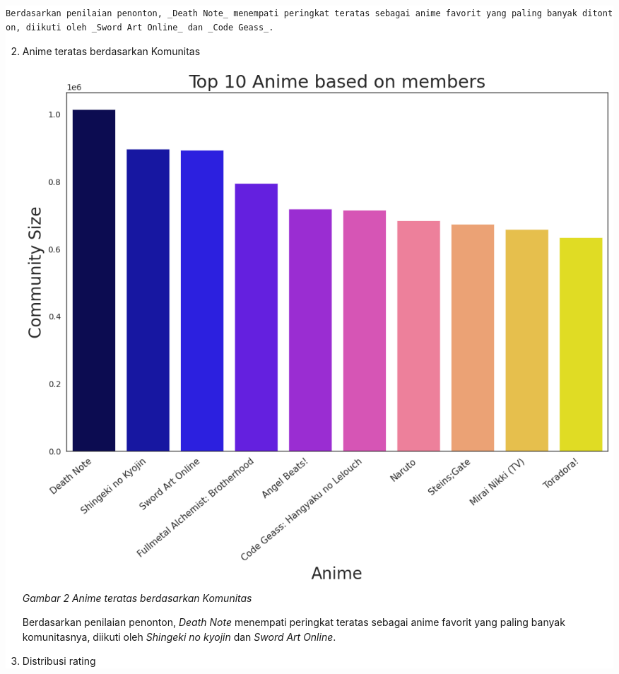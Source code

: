     Berdasarkan penilaian penonton, _Death Note_ menempati peringkat teratas sebagai anime favorit yang paling banyak ditonton, diikuti oleh _Sword Art Online_ dan _Code Geass_.
2. Anime teratas berdasarkan Komunitas

    ![alt text](img/based_on_Member.png)
    *Gambar 2 Anime teratas berdasarkan Komunitas*

    Berdasarkan penilaian penonton, _Death Note_ menempati peringkat teratas sebagai anime favorit yang paling banyak komunitasnya, diikuti oleh _Shingeki no kyojin_ dan _Sword Art Online_.

3. Distribusi rating

